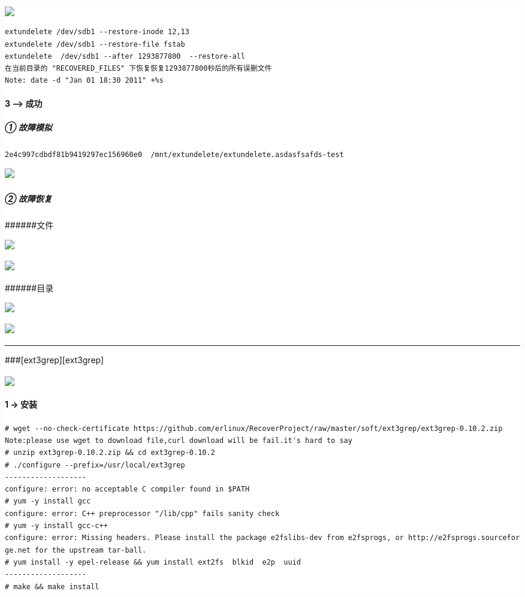 <img style="vertical-align: middle;" src="http://images2015.cnblogs.com/blog/952608/201701/952608-20170126105005769-348282016.png" width="800px">

```
extundelete /dev/sdb1 --restore-inode 12,13
extundelete /dev/sdb1 --restore-file fstab
extundelete  /dev/sdb1 --after 1293877800  --restore-all
在当前目录的 "RECOVERED_FILES" 下恢复恢复1293877800秒后的所有误删文件
Note: date -d "Jan 01 18:30 2011" +%s
```

#### 3 --> 成功

##### 		① 故障模拟

```
2e4c997cdbdf81b9419297ec156960e0  /mnt/extundelete/extundelete.asdasfsafds-test
```

![](http://images2015.cnblogs.com/blog/952608/201701/952608-20170126235729487-785407136.png)

##### 		② 故障恢复

######文件

![](http://images2015.cnblogs.com/blog/952608/201701/952608-20170126235909753-624622922.png)

![](http://images2015.cnblogs.com/blog/952608/201701/952608-20170127000156316-56092849.png)

######目录

![](http://images2015.cnblogs.com/blog/952608/201701/952608-20170127120722409-1429922714.png)

![](http://images2015.cnblogs.com/blog/952608/201701/952608-20170127130434925-1351915548.png)

-----

###[ext3grep][ext3grep]

<img style="vertical-align: middle;" src="http://images2015.cnblogs.com/blog/952608/201701/952608-20170126122707222-1732017307.png" width="800px">

#### 1 -> 安装

```
# wget --no-check-certificate https://github.com/erlinux/RecoverProject/raw/master/soft/ext3grep/ext3grep-0.10.2.zip
Note:please use wget to download file,curl download will be fail.it's hard to say 
# unzip ext3grep-0.10.2.zip && cd ext3grep-0.10.2
# ./configure --prefix=/usr/local/ext3grep
-------------------
configure: error: no acceptable C compiler found in $PATH
# yum -y install gcc
configure: error: C++ preprocessor "/lib/cpp" fails sanity check
# yum -y install gcc-c++
configure: error: Missing headers. Please install the package e2fslibs-dev from e2fsprogs, or http://e2fsprogs.sourceforge.net for the upstream tar-ball.
# yum install -y epel-release && yum install ext2fs  blkid  e2p  uuid
-------------------
# make && make install
```
